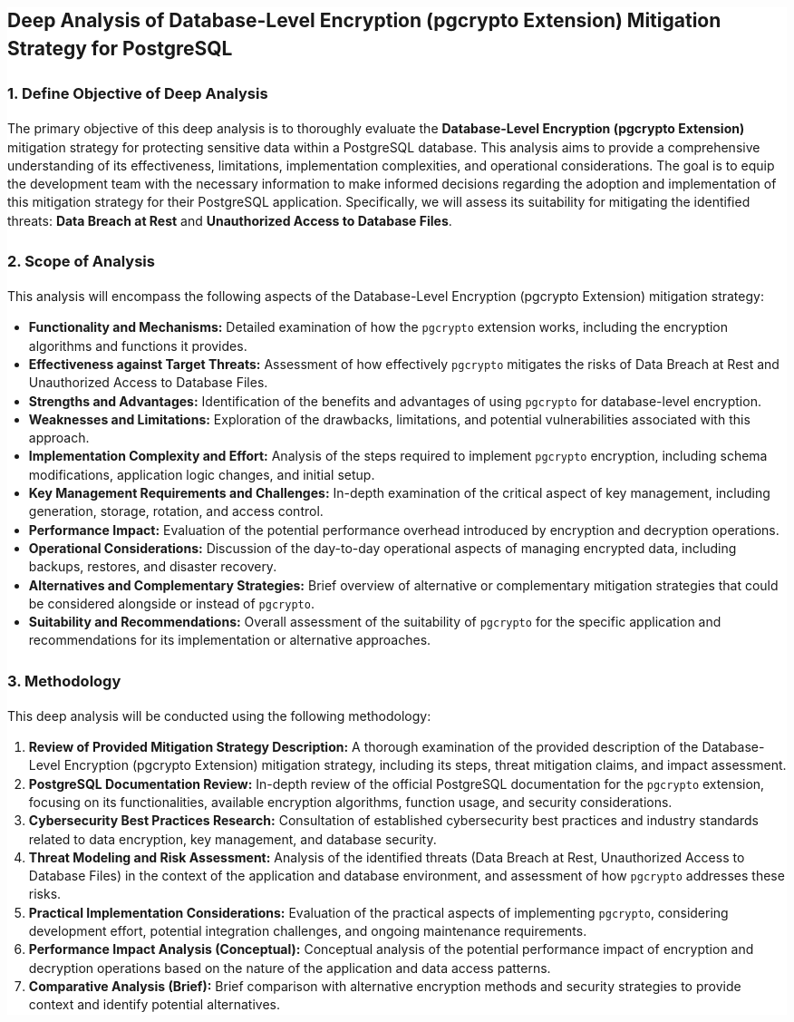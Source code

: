 ## Deep Analysis of Database-Level Encryption (pgcrypto Extension) Mitigation Strategy for PostgreSQL

### 1. Define Objective of Deep Analysis

The primary objective of this deep analysis is to thoroughly evaluate the **Database-Level Encryption (pgcrypto Extension)** mitigation strategy for protecting sensitive data within a PostgreSQL database. This analysis aims to provide a comprehensive understanding of its effectiveness, limitations, implementation complexities, and operational considerations. The goal is to equip the development team with the necessary information to make informed decisions regarding the adoption and implementation of this mitigation strategy for their PostgreSQL application.  Specifically, we will assess its suitability for mitigating the identified threats: **Data Breach at Rest** and **Unauthorized Access to Database Files**.

### 2. Scope of Analysis

This analysis will encompass the following aspects of the Database-Level Encryption (pgcrypto Extension) mitigation strategy:

*   **Functionality and Mechanisms:**  Detailed examination of how the `pgcrypto` extension works, including the encryption algorithms and functions it provides.
*   **Effectiveness against Target Threats:**  Assessment of how effectively `pgcrypto` mitigates the risks of Data Breach at Rest and Unauthorized Access to Database Files.
*   **Strengths and Advantages:** Identification of the benefits and advantages of using `pgcrypto` for database-level encryption.
*   **Weaknesses and Limitations:**  Exploration of the drawbacks, limitations, and potential vulnerabilities associated with this approach.
*   **Implementation Complexity and Effort:**  Analysis of the steps required to implement `pgcrypto` encryption, including schema modifications, application logic changes, and initial setup.
*   **Key Management Requirements and Challenges:**  In-depth examination of the critical aspect of key management, including generation, storage, rotation, and access control.
*   **Performance Impact:**  Evaluation of the potential performance overhead introduced by encryption and decryption operations.
*   **Operational Considerations:**  Discussion of the day-to-day operational aspects of managing encrypted data, including backups, restores, and disaster recovery.
*   **Alternatives and Complementary Strategies:**  Brief overview of alternative or complementary mitigation strategies that could be considered alongside or instead of `pgcrypto`.
*   **Suitability and Recommendations:**  Overall assessment of the suitability of `pgcrypto` for the specific application and recommendations for its implementation or alternative approaches.

### 3. Methodology

This deep analysis will be conducted using the following methodology:

1.  **Review of Provided Mitigation Strategy Description:**  A thorough examination of the provided description of the Database-Level Encryption (pgcrypto Extension) mitigation strategy, including its steps, threat mitigation claims, and impact assessment.
2.  **PostgreSQL Documentation Review:**  In-depth review of the official PostgreSQL documentation for the `pgcrypto` extension, focusing on its functionalities, available encryption algorithms, function usage, and security considerations.
3.  **Cybersecurity Best Practices Research:**  Consultation of established cybersecurity best practices and industry standards related to data encryption, key management, and database security.
4.  **Threat Modeling and Risk Assessment:**  Analysis of the identified threats (Data Breach at Rest, Unauthorized Access to Database Files) in the context of the application and database environment, and assessment of how `pgcrypto` addresses these risks.
5.  **Practical Implementation Considerations:**  Evaluation of the practical aspects of implementing `pgcrypto`, considering development effort, potential integration challenges, and ongoing maintenance requirements.
6.  **Performance Impact Analysis (Conceptual):**  Conceptual analysis of the potential performance impact of encryption and decryption operations based on the nature of the application and data access patterns.
7.  **Comparative Analysis (Brief):**  Brief comparison with alternative encryption methods and security strategies to provide context and identify potential alternatives.